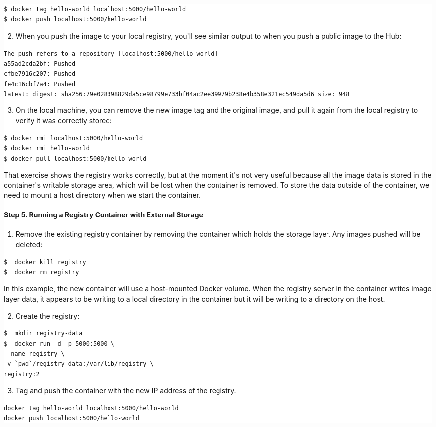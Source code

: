 ```
$ docker tag hello-world localhost:5000/hello-world
$ docker push localhost:5000/hello-world
```

2. When you push the image to your local registry, you'll see similar output to when you push a public image to the Hub:

```
The push refers to a repository [localhost:5000/hello-world]
a55ad2cda2bf: Pushed
cfbe7916c207: Pushed
fe4c16cbf7a4: Pushed
latest: digest: sha256:79e028398829da5ce98799e733bf04ac2ee39979b238e4b358e321ec549da5d6 size: 948
```

3. On the local machine, you can remove the new image tag and the original image, and pull it again from the local registry to verify it was correctly stored:

```
$ docker rmi localhost:5000/hello-world
$ docker rmi hello-world
$ docker pull localhost:5000/hello-world
```

That exercise shows the registry works correctly, but at the moment it's not very useful because all the image data is stored in the container's writable storage area, which will be lost when the container is removed. To store the data outside of the container, we need to mount a host directory when we start the container.

#### Step 5. Running a Registry Container with External Storage
1. Remove the existing registry container by removing the container which holds the storage layer. Any images pushed will be deleted:

```
$  docker kill registry
$  docker rm registry
```

In this example, the new container will use a host-mounted Docker volume. When the registry server in the container writes image layer data, it appears to be writing to a local directory in the container but it will be writing to a directory on the host.

2. Create the registry:

```
$  mkdir registry-data
$  docker run -d -p 5000:5000 \ 
--name registry \
-v `pwd`/registry-data:/var/lib/registry \ 
registry:2
```

3. Tag and push the container with the new IP address of the registry.

```
docker tag hello-world localhost:5000/hello-world
docker push localhost:5000/hello-world
```

